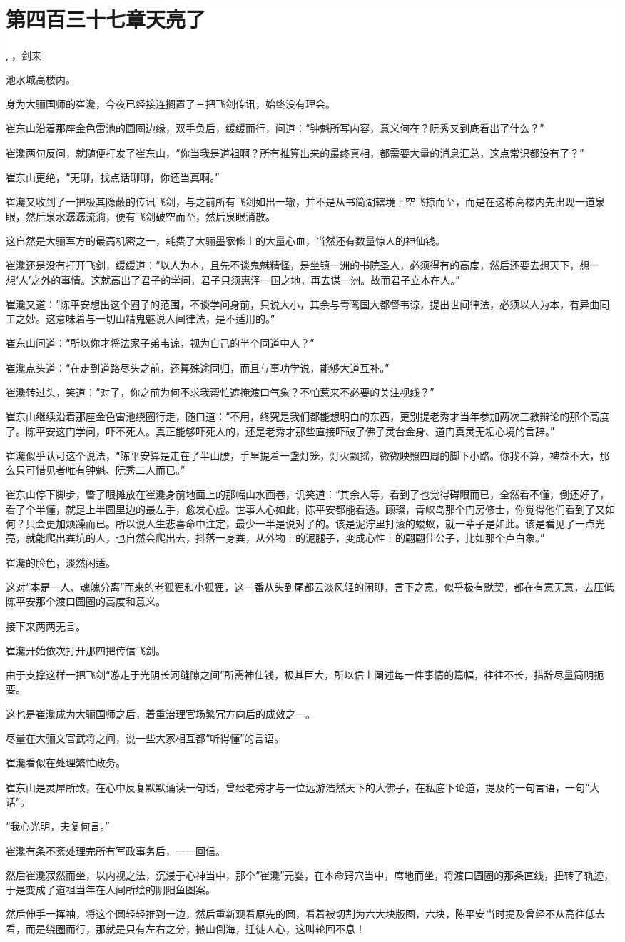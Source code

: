 # 第四百三十七章天亮了
,  ，剑来

   池水城高楼内。

   身为大骊国师的崔瀺，今夜已经接连搁置了三把飞剑传讯，始终没有理会。

   崔东山沿着那座金色雷池的圆圈边缘，双手负后，缓缓而行，问道：“钟魁所写内容，意义何在？阮秀又到底看出了什么？”

   崔瀺两句反问，就随便打发了崔东山，“你当我是道祖啊？所有推算出来的最终真相，都需要大量的消息汇总，这点常识都没有了？”

   崔东山更绝，“无聊，找点话聊聊，你还当真啊。”

   崔瀺又收到了一把极其隐蔽的传讯飞剑，与之前所有飞剑如出一辙，并不是从书简湖辖境上空飞掠而至，而是在这栋高楼内先出现一道泉眼，然后泉水潺潺流淌，便有飞剑破空而至，然后泉眼消散。

   这自然是大骊军方的最高机密之一，耗费了大骊墨家修士的大量心血，当然还有数量惊人的神仙钱。

   崔瀺还是没有打开飞剑，缓缓道：“以人为本，且先不谈鬼魅精怪，是坐镇一洲的书院圣人，必须得有的高度，然后还要去想天下，想一想‘人’之外的事情。这就高出了君子的学问，君子只须惠泽一国之地，再去谋一洲。故而君子立本在人。”

   崔瀺又道：“陈平安想出这个圈子的范围，不谈学问身前，只说大小，其余与青鸾国大都督韦谅，提出世间律法，必须以人为本，有异曲同工之妙。这意味着与一切山精鬼魅说人间律法，是不适用的。”

   崔东山问道：“所以你才将法家子弟韦谅，视为自己的半个同道中人？”

   崔瀺点头道：“在走到道路尽头之前，还算殊途同归，而且与事功学说，能够大道互补。”

   崔瀺转过头，笑道：“对了，你之前为何不求我帮忙遮掩渡口气象？不怕惹来不必要的关注视线？”

   崔东山继续沿着那座金色雷池绕圈行走，随口道：“不用，终究是我们都能想明白的东西，更别提老秀才当年参加两次三教辩论的那个高度了。陈平安这门学问，吓不死人。真正能够吓死人的，还是老秀才那些直接吓破了佛子灵台金身、道门真灵无垢心境的言辞。”

   崔瀺似乎认可这个说法，“陈平安算是走在了半山腰，手里提着一盏灯笼，灯火飘摇，微微映照四周的脚下小路。你我不算，裨益不大，那么只可惜见者唯有钟魁、阮秀二人而已。”

   崔东山停下脚步，瞥了眼摊放在崔瀺身前地面上的那幅山水画卷，讥笑道：“其余人等，看到了也觉得碍眼而已，全然看不懂，倒还好了，看了个半懂，就是上半圆里边的最左手，愈发心虚。世事人心如此，陈平安都能看透。顾璨，青峡岛那个门房修士，你觉得他们看到了又如何？只会更加烦躁而已。所以说人生悲喜命中注定，最少一半是说对了的。该是泥泞里打滚的蝼蚁，就一辈子是如此。该是看见了一点光亮，就能爬出粪坑的人，也自然会爬出去，抖落一身粪，从外物上的泥腿子，变成心性上的翩翩佳公子，比如那个卢白象。”

   崔瀺的脸色，淡然闲适。

   这对“本是一人、魂魄分离”而来的老狐狸和小狐狸，这一番从头到尾都云淡风轻的闲聊，言下之意，似乎极有默契，都在有意无意，去压低陈平安那个渡口圆圈的高度和意义。

   接下来两两无言。

   崔瀺开始依次打开那四把传信飞剑。

   由于支撑这样一把飞剑“游走于光阴长河缝隙之间”所需神仙钱，极其巨大，所以信上阐述每一件事情的篇幅，往往不长，措辞尽量简明扼要。

   这也是崔瀺成为大骊国师之后，着重治理官场繁冗方向后的成效之一。

   尽量在大骊文官武将之间，说一些大家相互都“听得懂”的言语。

   崔瀺看似在处理繁忙政务。

   崔东山是灵犀所致，在心中反复默默诵读一句话，曾经老秀才与一位远游浩然天下的大佛子，在私底下论道，提及的一句言语，一句“大话”。

   “我心光明，夫复何言。”

   崔瀺有条不紊处理完所有军政事务后，一一回信。

   然后崔瀺寂然而坐，以内视之法，沉浸于心神当中，那个“崔瀺”元婴，在本命窍穴当中，席地而坐，将渡口圆圈的那条直线，扭转了轨迹，于是变成了道祖当年在人间所绘的阴阳鱼图案。

   然后伸手一挥袖，将这个圆轻轻推到一边，然后重新观看原先的圆，看着被切割为六大块版图，六块，陈平安当时提及曾经不从高往低去看，而是绕圈而行，那就是只有左右之分，搬山倒海，迁徙人心，这叫轮回不息！
